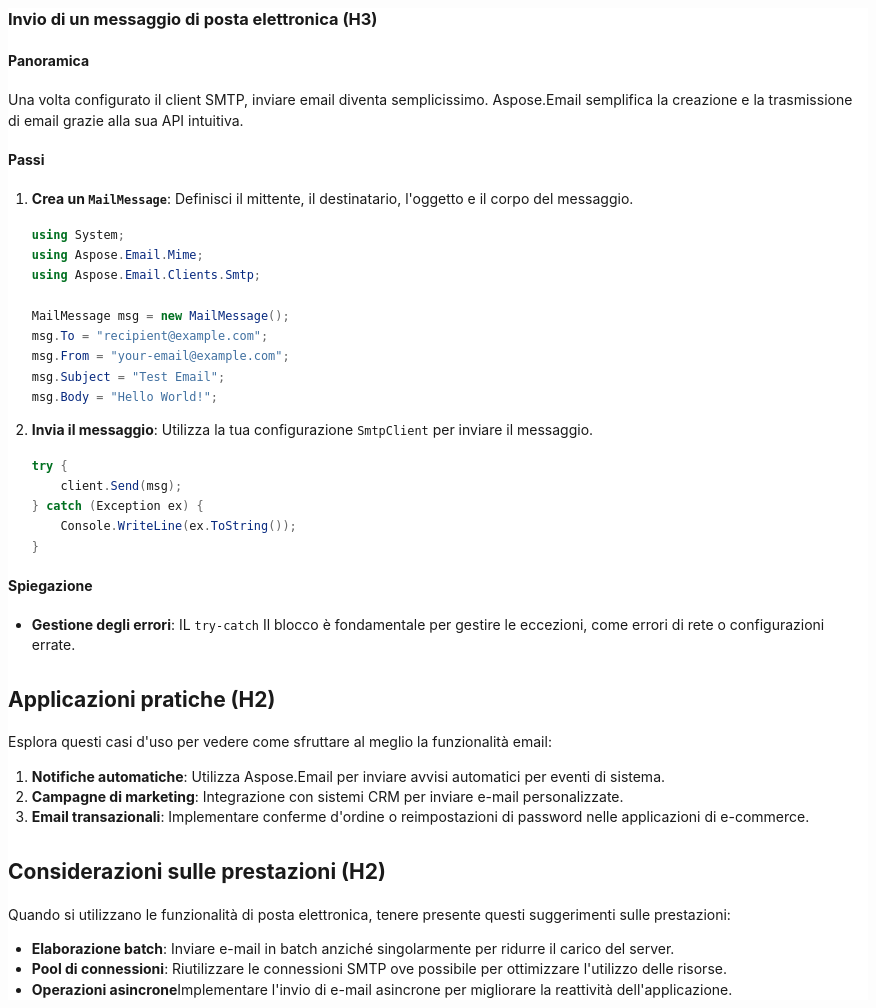 ### Invio di un messaggio di posta elettronica (H3)
#### Panoramica
Una volta configurato il client SMTP, inviare email diventa semplicissimo. Aspose.Email semplifica la creazione e la trasmissione di email grazie alla sua API intuitiva.

#### Passi
1. **Crea un `MailMessage`**:
   Definisci il mittente, il destinatario, l'oggetto e il corpo del messaggio.

   ```csharp
   using System;
   using Aspose.Email.Mime;
   using Aspose.Email.Clients.Smtp;

   MailMessage msg = new MailMessage();
   msg.To = "recipient@example.com";
   msg.From = "your-email@example.com";
   msg.Subject = "Test Email";
   msg.Body = "Hello World!";
   ```

2. **Invia il messaggio**:
   Utilizza la tua configurazione `SmtpClient` per inviare il messaggio.

   ```csharp
   try {
       client.Send(msg);
   } catch (Exception ex) {
       Console.WriteLine(ex.ToString());
   }
   ```

#### Spiegazione
- **Gestione degli errori**: IL `try-catch` Il blocco è fondamentale per gestire le eccezioni, come errori di rete o configurazioni errate.

## Applicazioni pratiche (H2)
Esplora questi casi d'uso per vedere come sfruttare al meglio la funzionalità email:
1. **Notifiche automatiche**: Utilizza Aspose.Email per inviare avvisi automatici per eventi di sistema.
2. **Campagne di marketing**: Integrazione con sistemi CRM per inviare e-mail personalizzate.
3. **Email transazionali**: Implementare conferme d'ordine o reimpostazioni di password nelle applicazioni di e-commerce.

## Considerazioni sulle prestazioni (H2)
Quando si utilizzano le funzionalità di posta elettronica, tenere presente questi suggerimenti sulle prestazioni:
- **Elaborazione batch**: Inviare e-mail in batch anziché singolarmente per ridurre il carico del server.
- **Pool di connessioni**: Riutilizzare le connessioni SMTP ove possibile per ottimizzare l'utilizzo delle risorse.
- **Operazioni asincrone**Implementare l'invio di e-mail asincrone per migliorare la reattività dell'applicazione.
